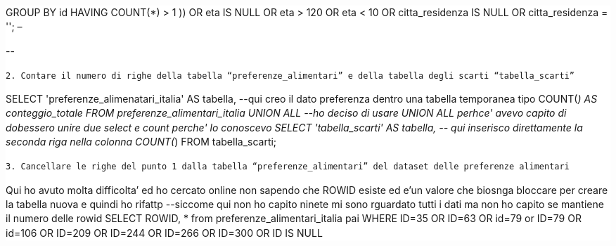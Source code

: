 GROUP BY id
HAVING COUNT(*) > 1 ))
OR eta IS NULL OR eta > 120 OR eta < 10 
OR citta_residenza IS NULL OR citta_residenza = '';
–


--


    2. Contare il numero di righe della tabella “preferenze_alimentari” e della tabella degli scarti “tabella_scarti”

SELECT
   'preferenze_alimenatari_italia' AS tabella, --qui creo il dato preferenza dentro una tabella temporanea tipo
   COUNT(*) AS conteggio_totale
FROM preferenze_alimentari_italia
UNION ALL --ho deciso di usare UNION ALL perhce' avevo capito di dobessero unire due select e count perche' lo conoscevo
SELECT
   'tabella_scarti' AS tabella, -- qui inserisco direttamente la seconda riga nella colonna
   COUNT(*)
FROM tabella_scarti;





	

    3. Cancellare le righe del punto 1 dalla tabella “preferenze_alimentari” del dataset delle preferenze alimentari
Qui ho avuto molta difficolta’ ed ho cercato online non sapendo che ROWID esiste ed e’un valore che biosnga bloccare per creare la tabella nuova e quindi ho rifattp
--siccome qui non ho capito ninete mi sono rguardato tutti i dati ma non ho capito se mantiene il numero delle rowid
SELECT ROWID, * from preferenze_alimentari_italia pai
WHERE ID=35
OR
ID=63
OR
id=79
or
ID=79
OR
id=106
OR
ID=209
OR
ID=244
OR
ID=266
OR
ID=300
OR ID IS NULL
